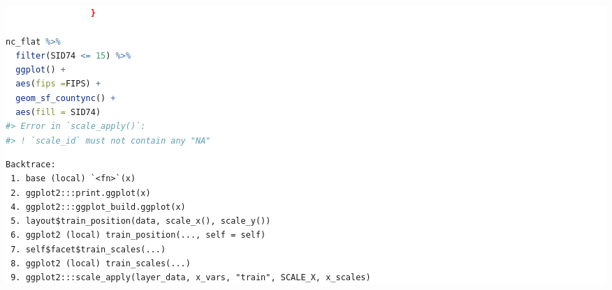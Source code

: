 ``` r
                 }

nc_flat %>% 
  filter(SID74 <= 15) %>% 
  ggplot() + 
  aes(fips =FIPS) +
  geom_sf_countync() + 
  aes(fill = SID74)
#> Error in `scale_apply()`:
#> ! `scale_id` must not contain any "NA"
```

    Backtrace:
     1. base (local) `<fn>`(x)
     2. ggplot2:::print.ggplot(x)
     4. ggplot2:::ggplot_build.ggplot(x)
     5. layout$train_position(data, scale_x(), scale_y())
     6. ggplot2 (local) train_position(..., self = self)
     7. self$facet$train_scales(...)
     8. ggplot2 (local) train_scales(...)
     9. ggplot2:::scale_apply(layer_data, x_vars, "train", SCALE_X, x_scales)
